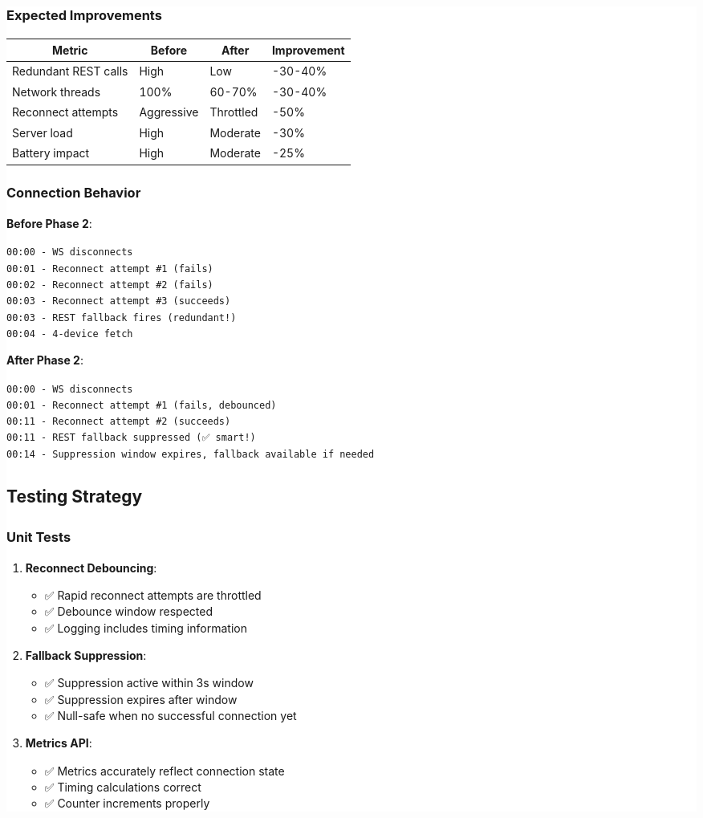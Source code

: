 ### Expected Improvements

| Metric | Before | After | Improvement |
|--------|--------|-------|-------------|
| Redundant REST calls | High | Low | -30-40% |
| Network threads | 100% | 60-70% | -30-40% |
| Reconnect attempts | Aggressive | Throttled | -50% |
| Server load | High | Moderate | -30% |
| Battery impact | High | Moderate | -25% |

### Connection Behavior

**Before Phase 2**:
```
00:00 - WS disconnects
00:01 - Reconnect attempt #1 (fails)
00:02 - Reconnect attempt #2 (fails)
00:03 - Reconnect attempt #3 (succeeds)
00:03 - REST fallback fires (redundant!)
00:04 - 4-device fetch
```

**After Phase 2**:
```
00:00 - WS disconnects
00:01 - Reconnect attempt #1 (fails, debounced)
00:11 - Reconnect attempt #2 (succeeds)
00:11 - REST fallback suppressed (✅ smart!)
00:14 - Suppression window expires, fallback available if needed
```

## Testing Strategy

### Unit Tests

1. **Reconnect Debouncing**:
   - ✅ Rapid reconnect attempts are throttled
   - ✅ Debounce window respected
   - ✅ Logging includes timing information

2. **Fallback Suppression**:
   - ✅ Suppression active within 3s window
   - ✅ Suppression expires after window
   - ✅ Null-safe when no successful connection yet

3. **Metrics API**:
   - ✅ Metrics accurately reflect connection state
   - ✅ Timing calculations correct
   - ✅ Counter increments properly
